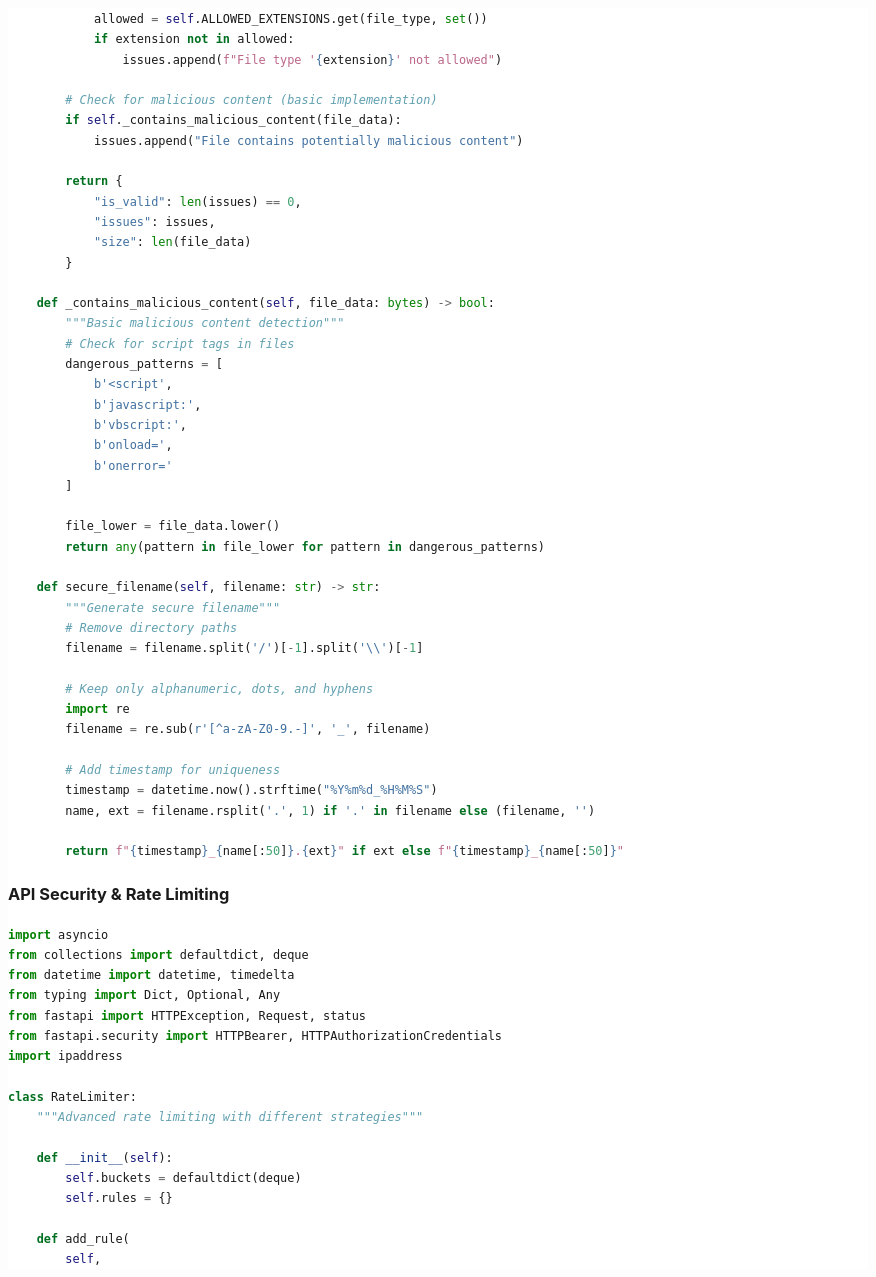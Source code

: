 ```python
            allowed = self.ALLOWED_EXTENSIONS.get(file_type, set())
            if extension not in allowed:
                issues.append(f"File type '{extension}' not allowed")
        
        # Check for malicious content (basic implementation)
        if self._contains_malicious_content(file_data):
            issues.append("File contains potentially malicious content")
        
        return {
            "is_valid": len(issues) == 0,
            "issues": issues,
            "size": len(file_data)
        }
    
    def _contains_malicious_content(self, file_data: bytes) -> bool:
        """Basic malicious content detection"""
        # Check for script tags in files
        dangerous_patterns = [
            b'<script',
            b'javascript:',
            b'vbscript:',
            b'onload=',
            b'onerror='
        ]
        
        file_lower = file_data.lower()
        return any(pattern in file_lower for pattern in dangerous_patterns)
    
    def secure_filename(self, filename: str) -> str:
        """Generate secure filename"""
        # Remove directory paths
        filename = filename.split('/')[-1].split('\\')[-1]
        
        # Keep only alphanumeric, dots, and hyphens
        import re
        filename = re.sub(r'[^a-zA-Z0-9.-]', '_', filename)
        
        # Add timestamp for uniqueness
        timestamp = datetime.now().strftime("%Y%m%d_%H%M%S")
        name, ext = filename.rsplit('.', 1) if '.' in filename else (filename, '')
        
        return f"{timestamp}_{name[:50]}.{ext}" if ext else f"{timestamp}_{name[:50]}"
```

### API Security & Rate Limiting
```python
import asyncio
from collections import defaultdict, deque
from datetime import datetime, timedelta
from typing import Dict, Optional, Any
from fastapi import HTTPException, Request, status
from fastapi.security import HTTPBearer, HTTPAuthorizationCredentials
import ipaddress

class RateLimiter:
    """Advanced rate limiting with different strategies"""
    
    def __init__(self):
        self.buckets = defaultdict(deque)
        self.rules = {}
    
    def add_rule(
        self,
```